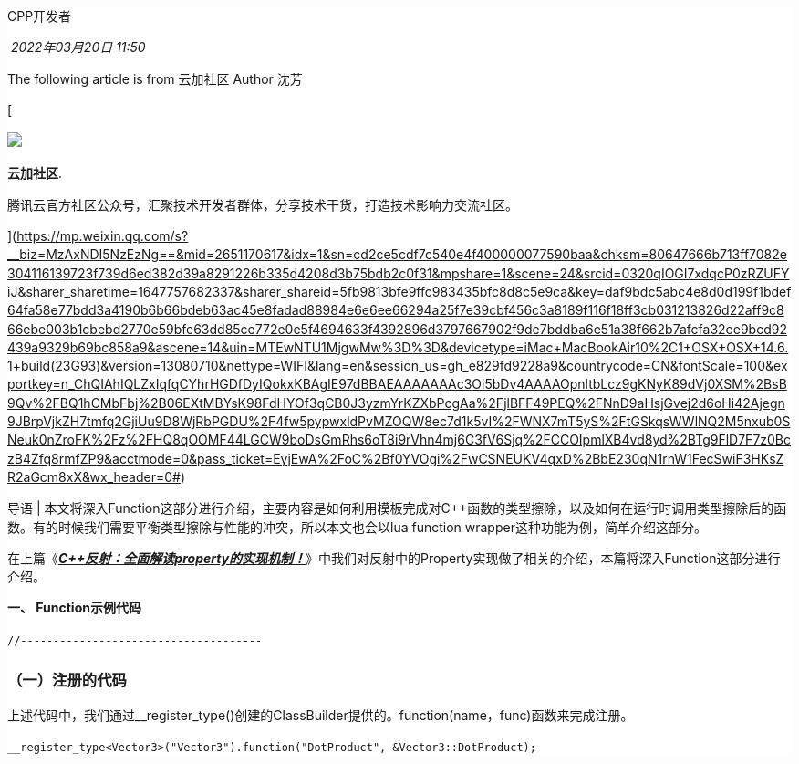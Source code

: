 

CPP开发者

 _2022年03月20日 11:50_

The following article is from 云加社区 Author 沈芳

[

![](http://wx.qlogo.cn/mmhead/Q3auHgzwzM4VrfJGRic9cMlydQkzsTsDFptqtib3k4CxI3TOVia4Nmicpw/0)

**云加社区**.

腾讯云官方社区公众号，汇聚技术开发者群体，分享技术干货，打造技术影响力交流社区。

](https://mp.weixin.qq.com/s?__biz=MzAxNDI5NzEzNg==&mid=2651170617&idx=1&sn=cd2ce5cdf7c540e4f400000077590baa&chksm=80647666b713ff7082e304116139723f739d6ed382d39a8291226b335d4208d3b75bdb2c0f31&mpshare=1&scene=24&srcid=0320qIOGI7xdqcP0zRZUFYiJ&sharer_sharetime=1647757682337&sharer_shareid=5fb9813bfe9ffc983435bfc8d8c5e9ca&key=daf9bdc5abc4e8d0d199f1bdef64fa58e77bdd3a4190b6b66bdeb63ac45e8fadad88984e6e6ee66294a25f7e39cbf456c3a8189f116f18ff3cb031213826d22aff9c866ebe003b1cbebd2770e59bfe63dd85ce772e0e5f4694633f4392896d3797667902f9de7bddba6e51a38f662b7afcfa32ee9bcd92439a9329b69bc858a9&ascene=14&uin=MTEwNTU1MjgwMw%3D%3D&devicetype=iMac+MacBookAir10%2C1+OSX+OSX+14.6.1+build(23G93)&version=13080710&nettype=WIFI&lang=en&session_us=gh_e829fd9228a9&countrycode=CN&fontScale=100&exportkey=n_ChQIAhIQLZxIqfqCYhrHGDfDyIQokxKBAgIE97dBBAEAAAAAAAc3Oi5bDv4AAAAOpnltbLcz9gKNyK89dVj0XSM%2BsB9Qv%2FBQ1hCMbFbj%2B06EXtMBYsK98FdHYOf3qCB0J3yzmYrKZXbPcgAa%2FjlBFF49PEQ%2FNnD9aHsjGvej2d6oHi42Ajegn9JBrpVjkZH7tmfq2GjiUu9D8WjRbPGDU%2F4fw5pypwxldPvMZOQW8ec7d1k5vI%2FWNX7mT5yS%2FtGSkqsWWlNQ2M5nxub0SNeuk0nZroFK%2Fz%2FHQ8qOOMF44LGCW9boDsGmRhs6oT8i9rVhn4mj6C3fV6Sjq%2FCCOIpmlXB4vd8yd%2BTg9FlD7F7z0BczB4Zfq8rmfZP9&acctmode=0&pass_ticket=EyjEwA%2FoC%2Bf0YVOgi%2FwCSNEUKV4qxD%2BbE230qN1rnW1FecSwiF3HKsZR2aGcm8xX&wx_header=0#)

导语 | 本文将深入Function这部分进行介绍，主要内容是如何利用模板完成对C++函数的类型擦除，以及如何在运行时调用类型擦除后的函数。有的时候我们需要平衡类型擦除与性能的冲突，所以本文也会以lua function wrapper这种功能为例，简单介绍这部分。  

  

在上篇《[_**C++反射：全面解读property的实现机制！**_](http://mp.weixin.qq.com/s?__biz=MzAxNDI5NzEzNg==&mid=2651170588&idx=1&sn=a8c3ac76c6b88e69fe7d45f0c1c0327f&chksm=80647643b713ff5538a6d6bfdb26d5d23616fc50e1a39f17f3131063f6360df9dd98e208ec30&scene=21#wechat_redirect)》中我们对反射中的Property实现做了相关的介绍，本篇将深入Function这部分进行介绍。

  

**一、 Function示例代码**

  

```
//-------------------------------------
```

  

### **（一）注册的代码**

  

上述代码中，我们通过__register_type<T>()创建的ClassBuilder提供的。function(name，func)函数来完成注册。

  

```
__register_type<Vector3>("Vector3").function("DotProduct", &Vector3::DotProduct);
```

  